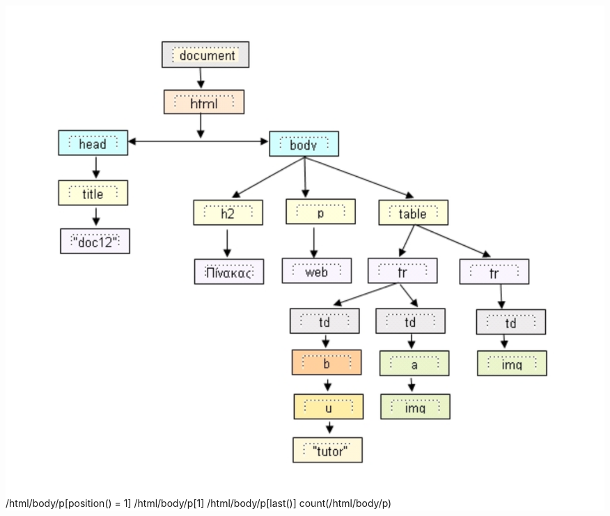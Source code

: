 ![](img/3.3.png)

/html/body/p[position() = 1]
/html/body/p[1]
/html/body/p[last()]
count(/html/body/p)
